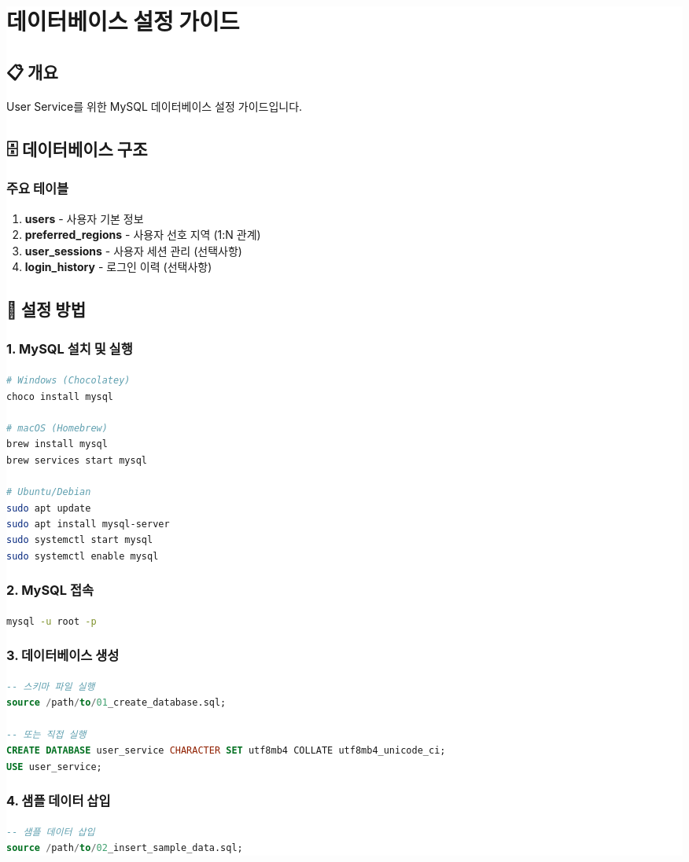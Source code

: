 # 데이터베이스 설정 가이드

## 📋 개요
User Service를 위한 MySQL 데이터베이스 설정 가이드입니다.

## 🗄️ 데이터베이스 구조

### 주요 테이블
1. **users** - 사용자 기본 정보
2. **preferred_regions** - 사용자 선호 지역 (1:N 관계)
3. **user_sessions** - 사용자 세션 관리 (선택사항)
4. **login_history** - 로그인 이력 (선택사항)

## 🚀 설정 방법

### 1. MySQL 설치 및 실행
```bash
# Windows (Chocolatey)
choco install mysql

# macOS (Homebrew)
brew install mysql
brew services start mysql

# Ubuntu/Debian
sudo apt update
sudo apt install mysql-server
sudo systemctl start mysql
sudo systemctl enable mysql
```

### 2. MySQL 접속
```bash
mysql -u root -p
```

### 3. 데이터베이스 생성
```sql
-- 스키마 파일 실행
source /path/to/01_create_database.sql;

-- 또는 직접 실행
CREATE DATABASE user_service CHARACTER SET utf8mb4 COLLATE utf8mb4_unicode_ci;
USE user_service;
```

### 4. 샘플 데이터 삽입
```sql
-- 샘플 데이터 삽입
source /path/to/02_insert_sample_data.sql;
```
